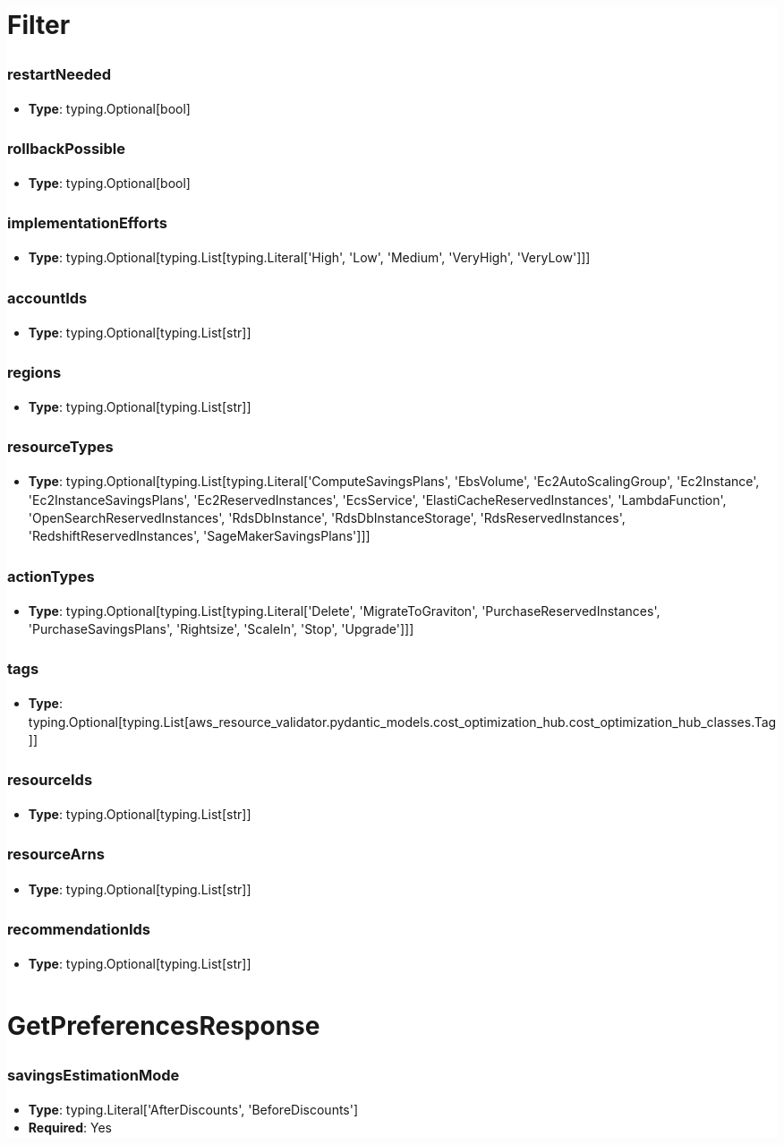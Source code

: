 
# Filter

### restartNeeded
- **Type**: typing.Optional[bool]

### rollbackPossible
- **Type**: typing.Optional[bool]

### implementationEfforts
- **Type**: typing.Optional[typing.List[typing.Literal['High', 'Low', 'Medium', 'VeryHigh', 'VeryLow']]]

### accountIds
- **Type**: typing.Optional[typing.List[str]]

### regions
- **Type**: typing.Optional[typing.List[str]]

### resourceTypes
- **Type**: typing.Optional[typing.List[typing.Literal['ComputeSavingsPlans', 'EbsVolume', 'Ec2AutoScalingGroup', 'Ec2Instance', 'Ec2InstanceSavingsPlans', 'Ec2ReservedInstances', 'EcsService', 'ElastiCacheReservedInstances', 'LambdaFunction', 'OpenSearchReservedInstances', 'RdsDbInstance', 'RdsDbInstanceStorage', 'RdsReservedInstances', 'RedshiftReservedInstances', 'SageMakerSavingsPlans']]]

### actionTypes
- **Type**: typing.Optional[typing.List[typing.Literal['Delete', 'MigrateToGraviton', 'PurchaseReservedInstances', 'PurchaseSavingsPlans', 'Rightsize', 'ScaleIn', 'Stop', 'Upgrade']]]

### tags
- **Type**: typing.Optional[typing.List[aws_resource_validator.pydantic_models.cost_optimization_hub.cost_optimization_hub_classes.Tag]]

### resourceIds
- **Type**: typing.Optional[typing.List[str]]

### resourceArns
- **Type**: typing.Optional[typing.List[str]]

### recommendationIds
- **Type**: typing.Optional[typing.List[str]]


# GetPreferencesResponse

### savingsEstimationMode
- **Type**: typing.Literal['AfterDiscounts', 'BeforeDiscounts']
- **Required**: Yes
